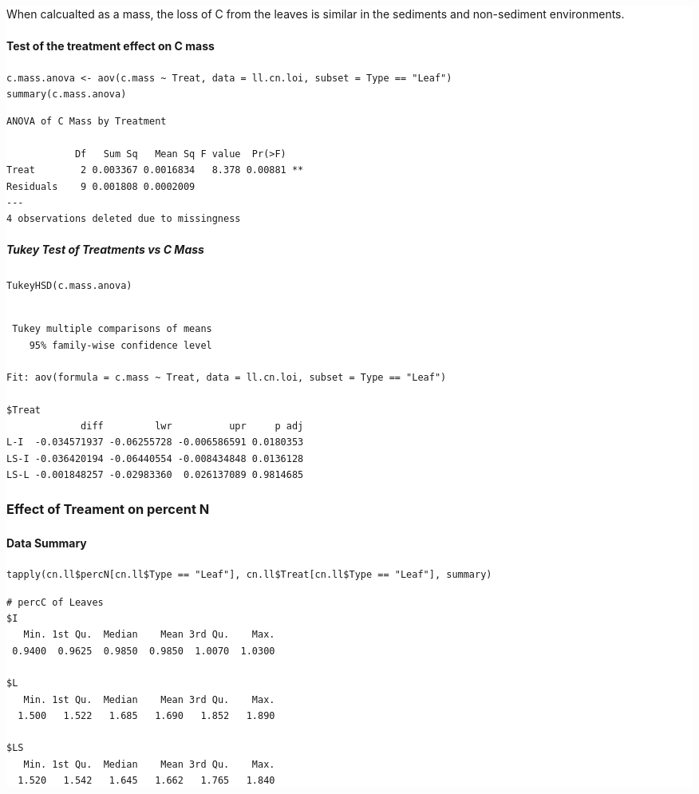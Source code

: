When calcualted as a mass, the loss of C from the leaves is similar in the sediments and non-sediment environments.

#### Test of the treatment effect on C mass

    c.mass.anova <- aov(c.mass ~ Treat, data = ll.cn.loi, subset = Type == "Leaf")
    summary(c.mass.anova)
    
~~~~
ANOVA of C Mass by Treatment

            Df   Sum Sq   Mean Sq F value  Pr(>F)   
Treat        2 0.003367 0.0016834   8.378 0.00881 **
Residuals    9 0.001808 0.0002009                   
---
4 observations deleted due to missingness

~~~~

##### Tukey Test of Treatments vs C Mass

    TukeyHSD(c.mass.anova)
    
~~~~

 Tukey multiple comparisons of means
    95% family-wise confidence level

Fit: aov(formula = c.mass ~ Treat, data = ll.cn.loi, subset = Type == "Leaf")

$Treat
             diff         lwr          upr     p adj
L-I  -0.034571937 -0.06255728 -0.006586591 0.0180353
LS-I -0.036420194 -0.06440554 -0.008434848 0.0136128
LS-L -0.001848257 -0.02983360  0.026137089 0.9814685

~~~~

### Effect of Treament on percent N
#### Data Summary

    tapply(cn.ll$percN[cn.ll$Type == "Leaf"], cn.ll$Treat[cn.ll$Type == "Leaf"], summary)

~~~~
# percC of Leaves
$I
   Min. 1st Qu.  Median    Mean 3rd Qu.    Max. 
 0.9400  0.9625  0.9850  0.9850  1.0070  1.0300 

$L
   Min. 1st Qu.  Median    Mean 3rd Qu.    Max. 
  1.500   1.522   1.685   1.690   1.852   1.890 

$LS
   Min. 1st Qu.  Median    Mean 3rd Qu.    Max. 
  1.520   1.542   1.645   1.662   1.765   1.840 

~~~~

